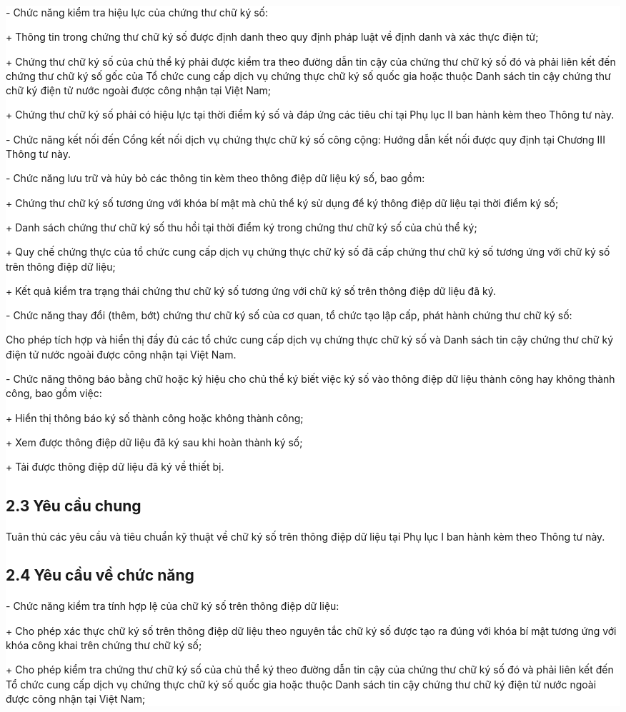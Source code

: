 \- Chức năng kiểm tra hiệu lực của chứng thư chữ ký số:

\+ Thông tin trong chứng thư chữ ký số được định danh theo quy định pháp luật về định danh và xác thực điện tử;

\+ Chứng thư chữ ký số của chủ thể ký phải được kiểm tra theo đường dẫn tin cậy của chứng thư chữ ký số đó và phải liên kết đến chứng thư chữ ký số gốc của Tổ chức cung cấp dịch vụ chứng thực chữ ký số quốc gia hoặc thuộc Danh sách tin cậy chứng thư chữ ký điện tử nước ngoài được công nhận tại Việt Nam;

\+ Chứng thư chữ ký số phải có hiệu lực tại thời điểm ký số và đáp ứng các tiêu chí tại Phụ lục II ban hành kèm theo Thông tư này.

\- Chức năng kết nối đến Cổng kết nối dịch vụ chứng thực chữ ký số công cộng: Hướng dẫn kết nối được quy định tại Chương III Thông tư này.

\- Chức năng lưu trữ và hủy bỏ các thông tin kèm theo thông điệp dữ liệu ký số, bao gồm:

\+ Chứng thư chữ ký số tương ứng với khóa bí mật mà chủ thể ký sử dụng để ký thông điệp dữ liệu tại thời điểm ký số;

\+ Danh sách chứng thư chữ ký số thu hồi tại thời điểm ký trong chứng thư chữ ký số của chủ thể ký;

\+ Quy chế chứng thực của tổ chức cung cấp dịch vụ chứng thực chữ ký số đã cấp chứng thư chữ ký số tương ứng với chữ ký số trên thông điệp dữ liệu;

\+ Kết quả kiểm tra trạng thái chứng thư chữ ký số tương ứng với chữ ký số trên thông điệp dữ liệu đã ký.

\- Chức năng thay đổi (thêm, bớt) chứng thư chữ ký số của cơ quan, tổ chức tạo lập cấp, phát hành chứng thư chữ ký số:

Cho phép tích hợp và hiển thị đầy đủ các tổ chức cung cấp dịch vụ chứng thực chữ ký số và Danh sách tin cậy chứng thư chữ ký điện tử nước ngoài được công nhận tại Việt Nam.

\- Chức năng thông báo bằng chữ hoặc ký hiệu cho chủ thể ký biết việc ký số vào thông điệp dữ liệu thành công hay không thành công, bao gồm việc:

\+ Hiển thị thông báo ký số thành công hoặc không thành công;

\+ Xem được thông điệp dữ liệu đã ký sau khi hoàn thành ký số;

\+ Tải được thông điệp dữ liệu đã ký về thiết bị.

## 2.3 Yêu cầu chung

Tuân thủ các yêu cầu và tiêu chuẩn kỹ thuật về chữ ký số trên thông điệp dữ liệu tại Phụ lục I ban hành kèm theo Thông tư này.

## 2.4 Yêu cầu về chức năng

\- Chức năng kiểm tra tính hợp lệ của chữ ký số trên thông điệp dữ liệu:

\+ Cho phép xác thực chữ ký số trên thông điệp dữ liệu theo nguyên tắc chữ ký số được tạo ra đúng với khóa bí mật tương ứng với khóa công khai trên chứng thư chữ ký số;

\+ Cho phép kiểm tra chứng thư chữ ký số của chủ thể ký theo đường dẫn tin cậy của chứng thư chữ ký số đó và phải liên kết đến Tổ chức cung cấp dịch vụ chứng thực chữ ký số quốc gia hoặc thuộc Danh sách tin cậy chứng thư chữ ký điện tử nước ngoài được công nhận tại Việt Nam;
